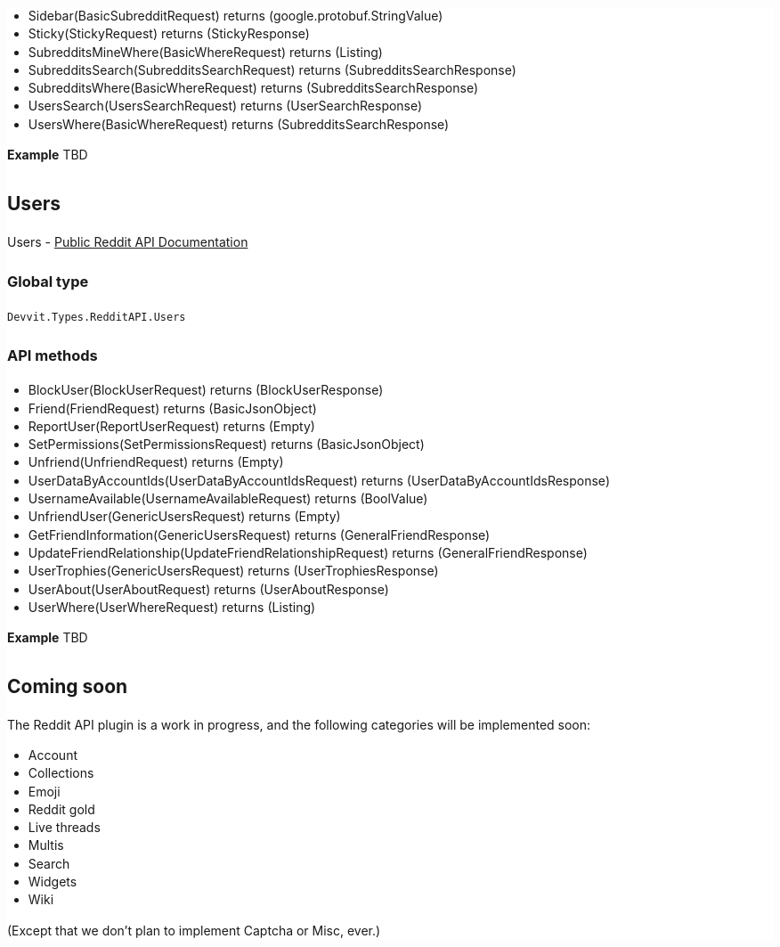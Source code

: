 - Sidebar(BasicSubredditRequest) returns (google.protobuf.StringValue)
- Sticky(StickyRequest) returns (StickyResponse)
- SubredditsMineWhere(BasicWhereRequest) returns (Listing)
- SubredditsSearch(SubredditsSearchRequest) returns (SubredditsSearchResponse)
- SubredditsWhere(BasicWhereRequest) returns (SubredditsSearchResponse)
- UsersSearch(UsersSearchRequest) returns (UserSearchResponse)
- UsersWhere(BasicWhereRequest) returns (SubredditsSearchResponse)

**Example**
TBD

## Users

Users - [Public Reddit API Documentation](https://www.reddit.com/dev/api#section_users)

### Global type

`Devvit.Types.RedditAPI.Users`

### API methods

- BlockUser(BlockUserRequest) returns (BlockUserResponse)
- Friend(FriendRequest) returns (BasicJsonObject)
- ReportUser(ReportUserRequest) returns (Empty)
- SetPermissions(SetPermissionsRequest) returns (BasicJsonObject)
- Unfriend(UnfriendRequest) returns (Empty)
- UserDataByAccountIds(UserDataByAccountIdsRequest) returns (UserDataByAccountIdsResponse)
- UsernameAvailable(UsernameAvailableRequest) returns (BoolValue)
- UnfriendUser(GenericUsersRequest) returns (Empty)
- GetFriendInformation(GenericUsersRequest) returns (GeneralFriendResponse)
- UpdateFriendRelationship(UpdateFriendRelationshipRequest) returns (GeneralFriendResponse)
- UserTrophies(GenericUsersRequest) returns (UserTrophiesResponse)
- UserAbout(UserAboutRequest) returns (UserAboutResponse)
- UserWhere(UserWhereRequest) returns (Listing)

**Example**
TBD

## Coming soon

The Reddit API plugin is a work in progress, and the following categories will be implemented soon:

- Account
- Collections
- Emoji
- Reddit gold
- Live threads
- Multis
- Search
- Widgets
- Wiki

(Except that we don’t plan to implement Captcha or Misc, ever.)
